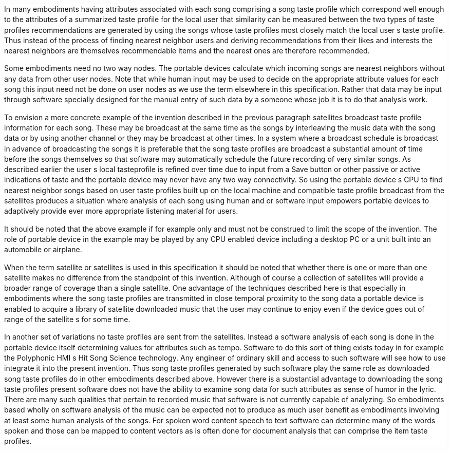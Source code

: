 In many embodiments having attributes associated with each song comprising a song taste profile which correspond well enough to the attributes of a summarized taste profile for the local user that similarity can be measured between the two types of taste profiles recommendations are generated by using the songs whose taste profiles most closely match the local user s taste profile. Thus instead of the process of finding nearest neighbor users and deriving recommendations from their likes and interests the nearest neighbors are themselves recommendable items and the nearest ones are therefore recommended.

Some embodiments need no two way nodes. The portable devices calculate which incoming songs are nearest neighbors without any data from other user nodes. Note that while human input may be used to decide on the appropriate attribute values for each song this input need not be done on user nodes as we use the term elsewhere in this specification. Rather that data may be input through software specially designed for the manual entry of such data by a someone whose job it is to do that analysis work.

To envision a more concrete example of the invention described in the previous paragraph satellites broadcast taste profile information for each song. These may be broadcast at the same time as the songs by interleaving the music data with the song data or by using another channel or they may be broadcast at other times. In a system where a broadcast schedule is broadcast in advance of broadcasting the songs it is preferable that the song taste profiles are broadcast a substantial amount of time before the songs themselves so that software may automatically schedule the future recording of very similar songs. As described earlier the user s local tasteprofile is refined over time due to input from a Save button or other passive or active indications of taste and the portable device may never have any two way connectivity. So using the portable device s CPU to find nearest neighbor songs based on user taste profiles built up on the local machine and compatible taste profile broadcast from the satellites produces a situation where analysis of each song using human and or software input empowers portable devices to adaptively provide ever more appropriate listening material for users.

It should be noted that the above example if for example only and must not be construed to limit the scope of the invention. The role of portable device in the example may be played by any CPU enabled device including a desktop PC or a unit built into an automobile or airplane.

When the term satellite or satellites is used in this specification it should be noted that whether there is one or more than one satellite makes no difference from the standpoint of this invention. Although of course a collection of satellites will provide a broader range of coverage than a single satellite. One advantage of the techniques described here is that especially in embodiments where the song taste profiles are transmitted in close temporal proximity to the song data a portable device is enabled to acquire a library of satellite downloaded music that the user may continue to enjoy even if the device goes out of range of the satellite s for some time.

In another set of variations no taste profiles are sent from the satellites. Instead a software analysis of each song is done in the portable device itself determining values for attributes such as tempo. Software to do this sort of thing exists today in for example the Polyphonic HMI s Hit Song Science technology. Any engineer of ordinary skill and access to such software will see how to use integrate it into the present invention. Thus song taste profiles generated by such software play the same role as downloaded song taste profiles do in other embodiments described above. However there is a substantial advantage to downloading the song taste profiles present software does not have the ability to examine song data for such attributes as sense of humor in the lyric. There are many such qualities that pertain to recorded music that software is not currently capable of analyzing. So embodiments based wholly on software analysis of the music can be expected not to produce as much user benefit as embodiments involving at least some human analysis of the songs. For spoken word content speech to text software can determine many of the words spoken and those can be mapped to content vectors as is often done for document analysis that can comprise the item taste profiles.
